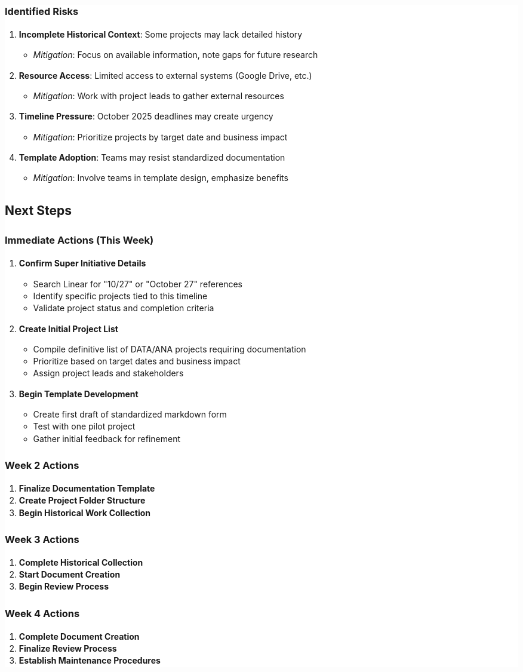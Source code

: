 ### Identified Risks

1. **Incomplete Historical Context**: Some projects may lack detailed history

   - _Mitigation_: Focus on available information, note gaps for future research

2. **Resource Access**: Limited access to external systems (Google Drive, etc.)

   - _Mitigation_: Work with project leads to gather external resources

3. **Timeline Pressure**: October 2025 deadlines may create urgency

   - _Mitigation_: Prioritize projects by target date and business impact

4. **Template Adoption**: Teams may resist standardized documentation
   - _Mitigation_: Involve teams in template design, emphasize benefits

## Next Steps

### Immediate Actions (This Week)

1. **Confirm Super Initiative Details**

   - Search Linear for "10/27" or "October 27" references
   - Identify specific projects tied to this timeline
   - Validate project status and completion criteria

2. **Create Initial Project List**

   - Compile definitive list of DATA/ANA projects requiring documentation
   - Prioritize based on target dates and business impact
   - Assign project leads and stakeholders

3. **Begin Template Development**
   - Create first draft of standardized markdown form
   - Test with one pilot project
   - Gather initial feedback for refinement

### Week 2 Actions

1. **Finalize Documentation Template**
2. **Create Project Folder Structure**
3. **Begin Historical Work Collection**

### Week 3 Actions

1. **Complete Historical Collection**
2. **Start Document Creation**
3. **Begin Review Process**

### Week 4 Actions

1. **Complete Document Creation**
2. **Finalize Review Process**
3. **Establish Maintenance Procedures**

